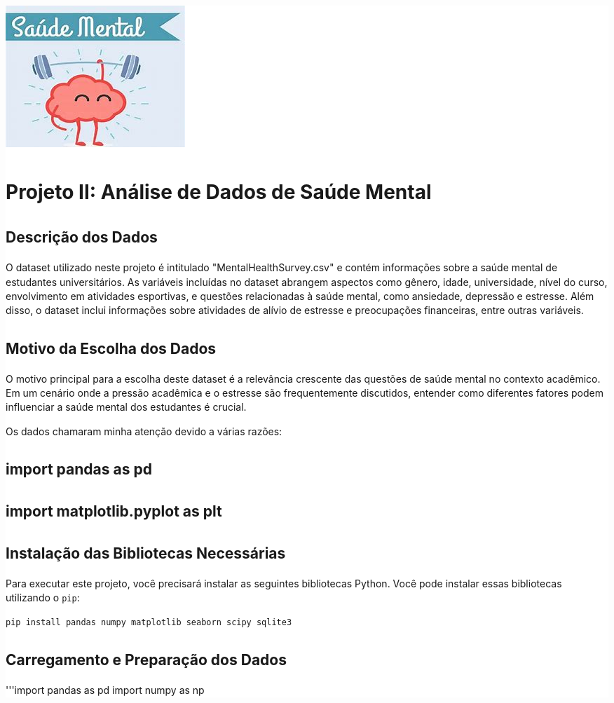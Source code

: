 ![Descrição da Imagem](saudemental.jpeg)

# Projeto II: Análise de Dados de Saúde Mental

## Descrição dos Dados 

O dataset utilizado neste projeto é intitulado "MentalHealthSurvey.csv" e contém informações sobre a saúde mental de estudantes universitários. As variáveis incluídas no dataset abrangem aspectos como gênero, idade, universidade, nível do curso, envolvimento em atividades esportivas, e questões relacionadas à saúde mental, como ansiedade, depressão e estresse. Além disso, o dataset inclui informações sobre atividades de alívio de estresse e preocupações financeiras, entre outras variáveis.

## Motivo da Escolha dos Dados

O motivo principal para a escolha deste dataset é a relevância crescente das questões de saúde mental no contexto acadêmico. Em um cenário onde a pressão acadêmica e o estresse são frequentemente discutidos, entender como diferentes fatores podem influenciar a saúde mental dos estudantes é crucial. 

Os dados chamaram minha atenção devido a várias razões:


## import pandas as pd 
## import matplotlib.pyplot as plt



## Instalação das Bibliotecas Necessárias

Para executar este projeto, você precisará instalar as seguintes bibliotecas Python. Você pode instalar essas bibliotecas utilizando o `pip`:

```
pip install pandas numpy matplotlib seaborn scipy sqlite3 
```

## Carregamento e Preparação dos Dados

'''import pandas as pd 
import numpy as np
